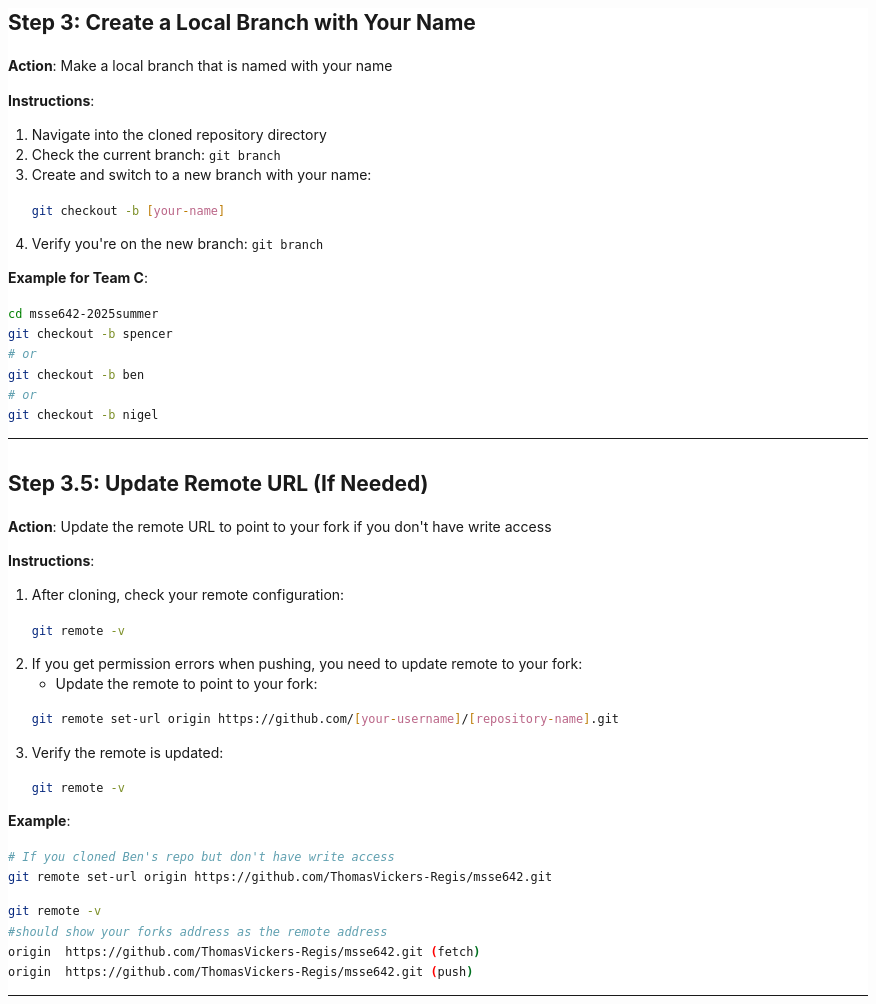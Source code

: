## Step 3: Create a Local Branch with Your Name

**Action**: Make a local branch that is named with your name

**Instructions**:
1. Navigate into the cloned repository directory
2. Check the current branch: `git branch`
3. Create and switch to a new branch with your name:
   ```bash
   git checkout -b [your-name]
   ```
4. Verify you're on the new branch: `git branch`

**Example for Team C**:
```bash
cd msse642-2025summer
git checkout -b spencer
# or
git checkout -b ben
# or
git checkout -b nigel
```

---

## Step 3.5: Update Remote URL (If Needed)

**Action**: Update the remote URL to point to your fork if you don't have write access

**Instructions**:
1. After cloning, check your remote configuration:
   ```bash
   git remote -v
   ```
2. If you get permission errors when pushing, you need to update remote to your fork:
   - Update the remote to point to your fork:
   ```bash
   git remote set-url origin https://github.com/[your-username]/[repository-name].git
   ```
3. Verify the remote is updated:
   ```bash
   git remote -v
   ```

**Example**:
```bash
# If you cloned Ben's repo but don't have write access
git remote set-url origin https://github.com/ThomasVickers-Regis/msse642.git
```
```bash
git remote -v
#should show your forks address as the remote address
origin  https://github.com/ThomasVickers-Regis/msse642.git (fetch)
origin  https://github.com/ThomasVickers-Regis/msse642.git (push)
```

---